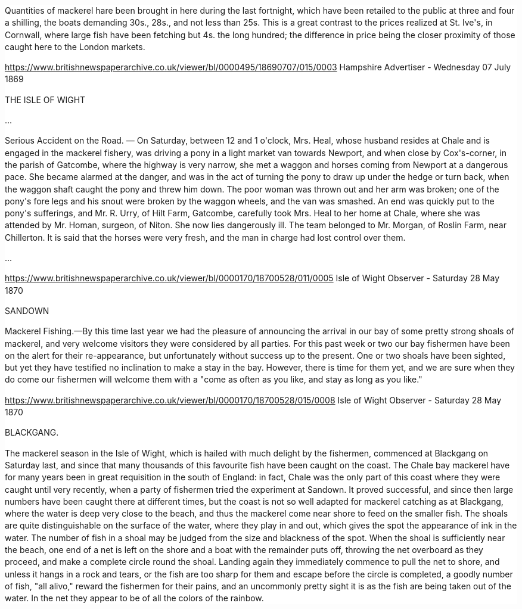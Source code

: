 Quantities of mackerel hare been brought in here during the last fortnight, which have been retailed to the public at three and four a shilling, the boats demanding 30s., 28s., and not less than 25s. This is a great contrast to the prices realized at St. Ive's, in Cornwall, where large fish have been fetching but 4s. the long hundred; the difference in price being the closer proximity of those caught here to the London markets.

https://www.britishnewspaperarchive.co.uk/viewer/bl/0000495/18690707/015/0003
Hampshire Advertiser - Wednesday 07 July 1869

THE ISLE OF WIGHT

...

Serious Accident on the Road. — On Saturday, between 12 and 1 o'clock, Mrs. Heal, whose husband resides at Chale and is engaged in the mackerel fishery, was driving a pony in a light market van towards Newport, and when close by Cox's-corner, in the parish of Gatcombe, where the highway is very narrow, she met a waggon and horses coming from Newport at a dangerous pace. She became alarmed at the danger, and was in the act of turning the pony to draw up under the hedge or turn back, when the waggon shaft caught the pony and threw him down. The poor woman was thrown out and her arm was broken; one of the pony's fore legs and his snout were broken by the waggon wheels, and the van was smashed. An end was quickly put to the pony's sufferings, and Mr. R. Urry, of Hilt Farm, Gatcombe, carefully took Mrs. Heal to her home at Chale, where she was attended by Mr. Homan, surgeon, of Niton. She now lies dangerously ill. The team belonged to Mr. Morgan, of Roslin Farm, near Chillerton. It is said that the horses were very fresh, and the man in charge had lost control over them.

...


https://www.britishnewspaperarchive.co.uk/viewer/bl/0000170/18700528/011/0005
Isle of Wight Observer - Saturday 28 May 1870

SANDOWN

Mackerel Fishing.—By this time last year we had the pleasure of announcing the arrival in our bay of some pretty strong shoals of mackerel, and very welcome visitors they were considered by all parties. For this past week or two our bay fishermen have been on the alert for their re-appearance, but unfortunately without success up to the present. One or two shoals have been sighted, but yet they have testified no inclination to make a stay in the bay. However, there is time for them yet, and we are sure when they do come our fishermen will welcome them with a "come as often as you like, and stay as long as you like."


https://www.britishnewspaperarchive.co.uk/viewer/bl/0000170/18700528/015/0008
Isle of Wight Observer - Saturday 28 May 1870

BLACKGANG.

The mackerel season in the Isle of Wight, which is hailed with much delight by the fishermen, commenced at Blackgang on Saturday last, and since that many thousands of this favourite fish have been caught on the coast. The Chale bay mackerel have for many years been in great requisition in the south of England: in fact, Chale was the only part of this coast where they were caught until very recently, when a party of fishermen tried the experiment at Sandown. It proved successful, and since then large numbers have been caught there at different times, but the coast is not so well adapted for mackerel catching as at Blackgang, where the water is deep very close to the beach, and thus the mackerel come near shore to feed on the smaller fish. The shoals are quite distinguishable on the surface of the water, where they play in and out, which gives the spot the appearance of ink in the water. The number of fish in a shoal may be judged from the size and blackness of the spot. When the shoal is sufficiently near the beach, one end of a net is left on the shore and a boat with the remainder puts off, throwing the net overboard as they proceed, and make a complete circle round the shoal. Landing again they immediately commence to pull the net to shore, and unless it hangs in a rock and tears, or the fish are too sharp for them and escape before the circle is completed, a goodly number of fish, "all alivo," reward the fishermen for their pains, and an uncommonly pretty sight it is as the fish are being taken out of the water. In the net they appear to be of all the colors of the rainbow.
